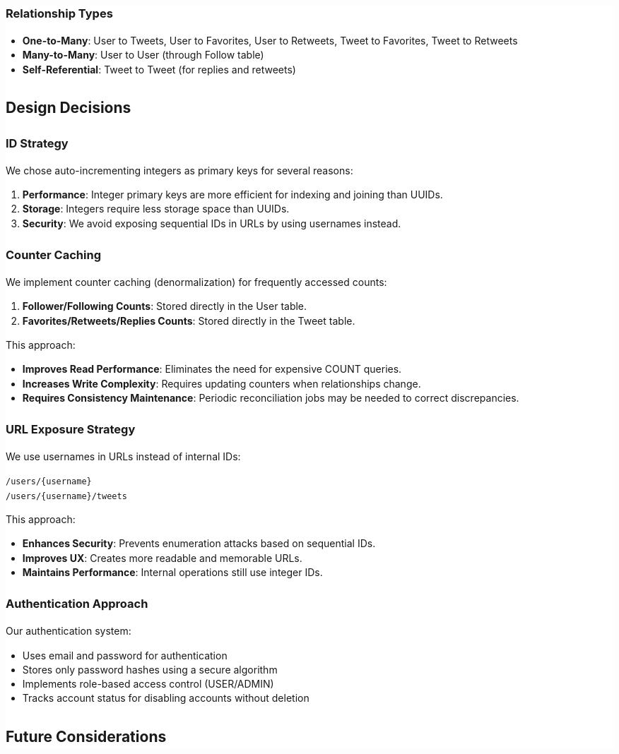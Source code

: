### Relationship Types

- **One-to-Many**: User to Tweets, User to Favorites, User to Retweets, Tweet to Favorites, Tweet to Retweets
- **Many-to-Many**: User to User (through Follow table)
- **Self-Referential**: Tweet to Tweet (for replies and retweets)

## Design Decisions

### ID Strategy

We chose auto-incrementing integers as primary keys for several reasons:

1. **Performance**: Integer primary keys are more efficient for indexing and joining than UUIDs.
2. **Storage**: Integers require less storage space than UUIDs.
3. **Security**: We avoid exposing sequential IDs in URLs by using usernames instead.

### Counter Caching

We implement counter caching (denormalization) for frequently accessed counts:

1. **Follower/Following Counts**: Stored directly in the User table.
2. **Favorites/Retweets/Replies Counts**: Stored directly in the Tweet table.

This approach:
- **Improves Read Performance**: Eliminates the need for expensive COUNT queries.
- **Increases Write Complexity**: Requires updating counters when relationships change.
- **Requires Consistency Maintenance**: Periodic reconciliation jobs may be needed to correct discrepancies.

### URL Exposure Strategy

We use usernames in URLs instead of internal IDs:

```
/users/{username}
/users/{username}/tweets
```

This approach:
- **Enhances Security**: Prevents enumeration attacks based on sequential IDs.
- **Improves UX**: Creates more readable and memorable URLs.
- **Maintains Performance**: Internal operations still use integer IDs.

### Authentication Approach

Our authentication system:
- Uses email and password for authentication
- Stores only password hashes using a secure algorithm
- Implements role-based access control (USER/ADMIN)
- Tracks account status for disabling accounts without deletion

## Future Considerations
